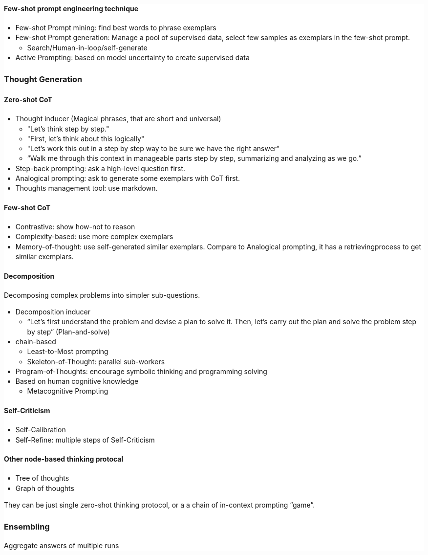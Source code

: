 
#### Few-shot prompt engineering technique
- Few-shot Prompt mining: find best words to phrase exemplars
- Few-shot Prompt generation: Manage a pool of supervised data, select few samples as exemplars in the few-shot prompt. 
  - Search/Human-in-loop/self-generate
- Active Prompting: based on model uncertainty to create supervised data

### Thought Generation

#### Zero-shot CoT
- Thought inducer (Magical phrases, that are short and universal)
  - "Let’s think step by step."
  - "First, let’s think about this logically"
  - "Let’s work this out in a step by step way to be sure we have the right answer"
  - “Walk me through this context in manageable parts step by step, summarizing and analyzing as we go.”
- Step-back prompting: ask a high-level question first.
- Analogical prompting: ask to generate some exemplars with CoT first.
- Thoughts management tool: use markdown. 

#### Few-shot CoT
- Contrastive: show how-not to reason
- Complexity-based: use more complex exemplars
- Memory-of-thought: use self-generated similar exemplars. Compare to Analogical prompting, it has a retrievingprocess to get similar exemplars. 

#### Decomposition
Decomposing complex problems into simpler sub-questions.

- Decomposition inducer
  - “Let’s first understand the problem and devise a plan to solve it. Then, let’s carry out the plan and solve the problem step by step” (Plan-and-solve)
- chain-based
  - Least-to-Most prompting
  - Skeleton-of-Thought: parallel sub-workers
- Program-of-Thoughts: encourage symbolic thinking and programming solving
- Based on human cognitive knowledge
  - Metacognitive Prompting

#### Self-Criticism
- Self-Calibration
- Self-Refine: multiple steps of Self-Criticism

#### Other node-based thinking protocal
- Tree of thoughts
- Graph of thoughts

They can be just single zero-shot thinking protocol, or a a chain of in-context prompting “game”.

### Ensembling
Aggregate answers of multiple runs
